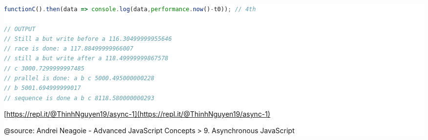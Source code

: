 ```js
functionC().then(data => console.log(data,performance.now()-t0)); // 4th

// OUTPUT
// Still a but write before a 116.30499999955646
// race is done: a 117.88499999966007
// still a but write after a 118.49999999867578
// c 3000.7299999997485
// prallel is done: a b c 5000.495000000228
// b 5001.694999999017
// sequence is done a b c 8118.580000000293
```




[https://repl.it/@ThinhNguyen19/async-1](https://repl.it/@ThinhNguyen19/async-1)


   
@source: Andrei Neagoie - Advanced JavaScript Concepts > 9. Asynchronous JavaScript




